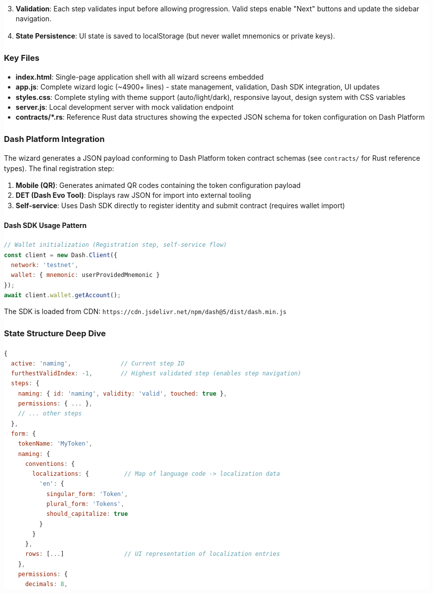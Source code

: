3. **Validation**: Each step validates input before allowing progression. Valid steps enable "Next" buttons and update the sidebar navigation.

4. **State Persistence**: UI state is saved to localStorage (but never wallet mnemonics or private keys).

### Key Files

- **index.html**: Single-page application shell with all wizard screens embedded
- **app.js**: Complete wizard logic (~4900+ lines) - state management, validation, Dash SDK integration, UI updates
- **styles.css**: Complete styling with theme support (auto/light/dark), responsive layout, design system with CSS variables
- **server.js**: Local development server with mock validation endpoint
- **contracts/*.rs**: Reference Rust data structures showing the expected JSON schema for token configuration on Dash Platform

### Dash Platform Integration

The wizard generates a JSON payload conforming to Dash Platform token contract schemas (see `contracts/` for Rust reference types). The final registration step:

1. **Mobile (QR)**: Generates animated QR codes containing the token configuration payload
2. **DET (Dash Evo Tool)**: Displays raw JSON for import into external tooling
3. **Self-service**: Uses Dash SDK directly to register identity and submit contract (requires wallet import)

#### Dash SDK Usage Pattern

```javascript
// Wallet initialization (Registration step, self-service flow)
const client = new Dash.Client({
  network: 'testnet',
  wallet: { mnemonic: userProvidedMnemonic }
});
await client.wallet.getAccount();
```

The SDK is loaded from CDN: `https://cdn.jsdelivr.net/npm/dash@5/dist/dash.min.js`

### State Structure Deep Dive

```javascript
{
  active: 'naming',              // Current step ID
  furthestValidIndex: -1,        // Highest validated step (enables step navigation)
  steps: {
    naming: { id: 'naming', validity: 'valid', touched: true },
    permissions: { ... },
    // ... other steps
  },
  form: {
    tokenName: 'MyToken',
    naming: {
      conventions: {
        localizations: {          // Map of language code -> localization data
          'en': {
            singular_form: 'Token',
            plural_form: 'Tokens',
            should_capitalize: true
          }
        }
      },
      rows: [...]                 // UI representation of localization entries
    },
    permissions: {
      decimals: 8,
```